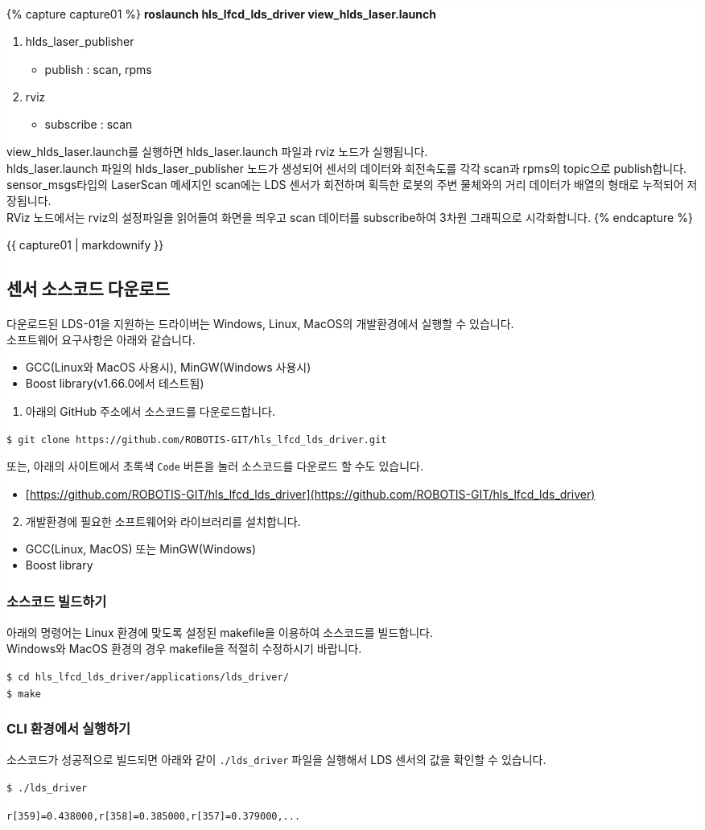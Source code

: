{% capture capture01 %}
**roslaunch hls_lfcd_lds_driver view_hlds_laser.launch**
1. hlds_laser_publisher
    - publish : scan, rpms

2. rviz
    - subscribe : scan

view_hlds_laser.launch를 실행하면 hlds_laser.launch 파일과 rviz 노드가 실행됩니다.  
hlds_laser.launch 파일의 hlds_laser_publisher 노드가 생성되어 센서의 데이터와 회전속도를 각각 scan과 rpms의 topic으로 publish합니다.  
sensor_msgs타입의 LaserScan 메세지인 scan에는 LDS 센서가 회전하며 획득한 로봇의 주변 물체와의 거리 데이터가 배열의 형태로 누적되어 저장됩니다.  
RViz 노드에서는 rviz의 설정파일을 읽어들여 화면을 띄우고 scan 데이터를 subscribe하여 3차원 그래픽으로 시각화합니다.
{% endcapture %}
<div class="notice--success">{{ capture01 | markdownify }}</div>

## 센서 소스코드 다운로드

다운로드된 LDS-01을 지원하는 드라이버는 Windows, Linux, MacOS의 개발환경에서 실행할 수 있습니다.  
소프트웨어 요구사항은 아래와 같습니다.

- GCC(Linux와 MacOS 사용시), MinGW(Windows 사용시)
- Boost library(v1.66.0에서 테스트됨)


1. 아래의 GitHub 주소에서 소스코드를 다운로드합니다.
  ```bash
  $ git clone https://github.com/ROBOTIS-GIT/hls_lfcd_lds_driver.git
  ```
  또는, 아래의 사이트에서 초록색 `Code` 버튼을 눌러 소스코드를 다운로드 할 수도 있습니다.
  - [https://github.com/ROBOTIS-GIT/hls_lfcd_lds_driver](https://github.com/ROBOTIS-GIT/hls_lfcd_lds_driver)

2. 개발환경에 필요한 소프트웨어와 라이브러리를 설치합니다.
  - GCC(Linux, MacOS) 또는 MinGW(Windows)
  - Boost library

### 소스코드 빌드하기
아래의 명령어는 Linux 환경에 맞도록 설정된 makefile을 이용하여 소스코드를 빌드합니다.  
Windows와 MacOS 환경의 경우 makefile을 적절히 수정하시기 바랍니다.

```bash
$ cd hls_lfcd_lds_driver/applications/lds_driver/
$ make
```

### CLI 환경에서 실행하기
소스코드가 성공적으로 빌드되면 아래와 같이 `./lds_driver` 파일을 실행해서 LDS 센서의 값을 확인할 수 있습니다.

```bash
$ ./lds_driver
```
```
r[359]=0.438000,r[358]=0.385000,r[357]=0.379000,...
```
